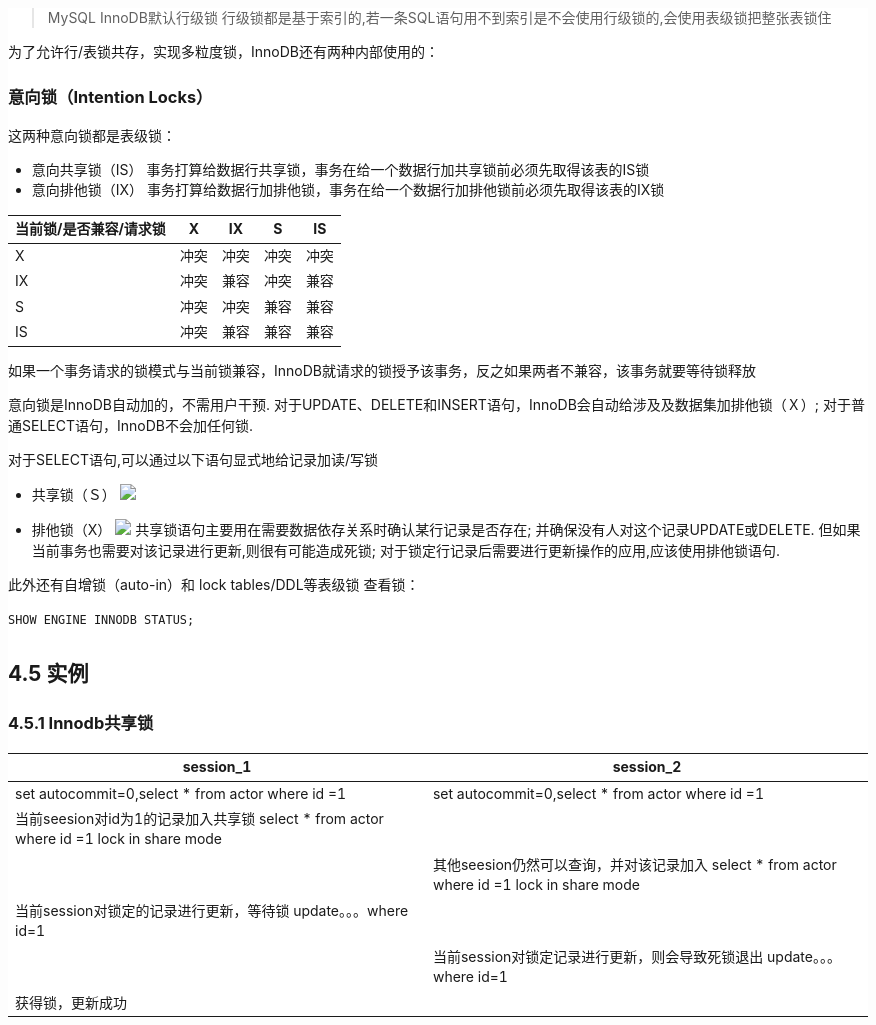 >MySQL InnoDB默认行级锁
行级锁都是基于索引的,若一条SQL语句用不到索引是不会使用行级锁的,会使用表级锁把整张表锁住


为了允许行/表锁共存，实现多粒度锁，InnoDB还有两种内部使用的：
### 意向锁（Intention Locks）
这两种意向锁都是表级锁：
- 意向共享锁（IS）
事务打算给数据行共享锁，事务在给一个数据行加共享锁前必须先取得该表的IS锁
- 意向排他锁（IX）
事务打算给数据行加排他锁，事务在给一个数据行加排他锁前必须先取得该表的IX锁

| 当前锁/是否兼容/请求锁 | X | IX | S | IS |
| --- | --- | --- | --- | --- |
| X | 冲突 | 冲突 | 冲突 | 冲突 |
| IX | 冲突 | 兼容 | 冲突 | 兼容 |
| S | 冲突 | 冲突 | 兼容 | 兼容 |
| IS | 冲突 | 兼容 | 兼容 | 兼容 |

如果一个事务请求的锁模式与当前锁兼容，InnoDB就请求的锁授予该事务，反之如果两者不兼容，该事务就要等待锁释放

意向锁是InnoDB自动加的，不需用户干预.
对于UPDATE、DELETE和INSERT语句，InnoDB会自动给涉及及数据集加排他锁（Ｘ）;
对于普通SELECT语句，InnoDB不会加任何锁.


对于SELECT语句,可以通过以下语句显式地给记录加读/写锁
- 共享锁（Ｓ）
![](https://imgconvert.csdnimg.cn/aHR0cHM6Ly91cGxvYWQtaW1hZ2VzLmppYW5zaHUuaW8vdXBsb2FkX2ltYWdlcy80Njg1OTY4LWE4Mjg0M2FiNTQ5MWM2YzgucG5n)

*   排他锁（X）
![](https://imgconvert.csdnimg.cn/aHR0cHM6Ly91cGxvYWQtaW1hZ2VzLmppYW5zaHUuaW8vdXBsb2FkX2ltYWdlcy80Njg1OTY4LTcyMjMzNzUyNTU5M2FhYWYucG5n)
共享锁语句主要用在需要数据依存关系时确认某行记录是否存在;
并确保没有人对这个记录UPDATE或DELETE.
但如果当前事务也需要对该记录进行更新,则很有可能造成死锁;
对于锁定行记录后需要进行更新操作的应用,应该使用排他锁语句.

此外还有自增锁（auto-in）和 lock tables/DDL等表级锁
查看锁：
```sql
SHOW ENGINE INNODB STATUS;
```
## 4.5 实例
### 4.5.1  Innodb共享锁
| session_1 | session_2 |
| --- | --- |
| set autocommit=0,select * from actor where id =1 | set autocommit=0,select * from actor where id =1 |
| 当前seesion对id为1的记录加入共享锁 select * from actor where id =1 lock in share mode |  |
|  | 其他seesion仍然可以查询，并对该记录加入 select * from actor where id =1 lock in share mode |
| 当前session对锁定的记录进行更新，等待锁 update。。。where id=1 |  |
|  | 当前session对锁定记录进行更新，则会导致死锁退出 update。。。where id=1 |
| 获得锁，更新成功 |
